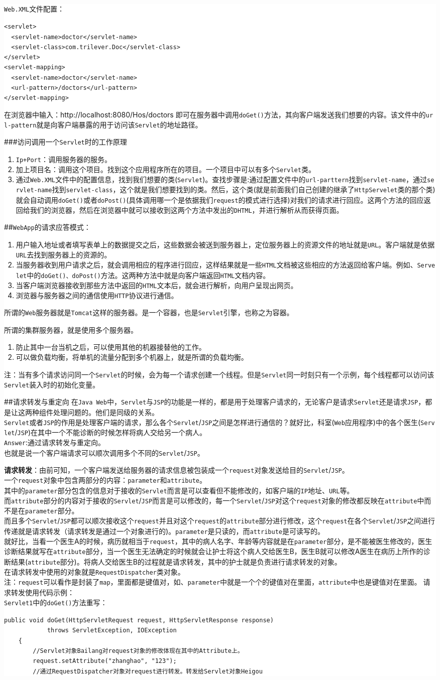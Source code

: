 >
`Web.XML`文件配置：  
>
	<servlet>
      <servlet-name>doctor</servlet-name>
      <servlet-class>com.trilever.Doc</servlet-class>
    </servlet>
	<servlet-mapping>
      <servlet-name>doctor</servlet-name>
      <url-pattern>/doctors</url-pattern>
    </servlet-mapping>


在浏览器中输入：http://localhost:8080/Hos/doctors 即可在服务器中调用`doGet()`方法，其向客户端发送我们想要的内容。该文件中的`url-pattern`就是向客户端暴露的用于访问该`Servlet`的地址路径。


###访问调用一个`Servlet`时的工作原理  
1. `Ip+Port`：调用服务器的服务。  
2. 加上项目名：调用这个项目。找到这个应用程序所在的项目。一个项目中可以有多个`Servlet`类。  
3. 通过`Web.XML`文件中的配置信息，找到我们想要的类(`Servlet`)。查找步骤是:通过配置文件中的`url-parttern`找到`servlet-name`，通过`servlet-name`找到`servlet-class`，这个就是我们想要找到的类。然后，这个类(就是前面我们自己创建的继承了`HttpServelet`类的那个类)就会自动调用`doGet()`或者`doPost()`(具体调用哪一个是依据我们`request`的模式进行选择)对我们的请求进行回应。这两个方法的回应返回给我们的浏览器，然后在浏览器中就可以接收到这两个方法中发出的`DHTML`，并进行解析从而获得页面。


##`WebApp`的请求应答模式：  
1. 用户输入地址或者填写表单上的数据提交之后，这些数据会被送到服务器上，定位服务器上的资源文件的地址就是`URL`。客户端就是依据`URL`去找到服务器上的资源的。  
2. 当服务器收到用户请求之后，就会调用相应的程序进行回应，这样结果就是一些`HTML`文档被这些相应的方法返回给客户端。例如、`Servelet`中的`doGet()、doPost()`方法。这两种方法中就是向客户端返回`HTML`文档内容。  
3. 当客户端浏览器接收到那些方法中返回的`HTML`文本后，就会进行解析，向用户呈现出网页。  
4. 浏览器与服务器之间的通信使用`HTTP`协议进行通信。

所谓的`Web`服务器就是`Tomcat`这样的服务器。是一个容器，也是`Servlet`引擎，也称之为容器。

所谓的集群服务器，就是使用多个服务器。  
1. 防止其中一台当机之后，可以使用其他的机器接替他的工作。  
2. 可以做负载均衡，将单机的流量分配到多个机器上，就是所谓的负载均衡。  

注：当有多个请求访问同一个`Servlet`的时候，会为每一个请求创建一个线程。但是`Servlet`同一时刻只有一个示例，每个线程都可以访问该`Servlet`装入时的初始化变量。

##请求转发与重定向
在`Java Web`中，`Servlet`与`JSP`的功能是一样的，都是用于处理客户请求的，无论客户是请求`Servlet`还是请求`JSP`，都是让这两种组件处理问题的。他们是同级的关系。  
`Servlet`或者`JSP`的作用是处理客户端的请求，那么各个`Servlet`/`JSP`之间是怎样进行通信的？就好比，科室(`Web`应用程序)中的各个医生(`Servlet`/`JSP`)在其中一个不能诊断的时候怎样将病人交给另一个病人。  
`Answer`:通过请求转发与重定向。  
也就是说一个客户端请求可以顺次调用多个不同的`Servlet`/`JSP`。

**请求转发**：由前可知，一个客户端发送给服务器的请求信息被包装成一个`request`对象发送给目的`Servlet`/`JSP`。  
一个`request`对象中包含两部分的内容：`parameter`和`attribute`。  
其中的`parameter`部分包含的信息对于接收的`Servlet`而言是可以查看但不能修改的，如客户端的`IP`地址、`URL`等。  
而`attribute`部分的内容对于接收的`Servlet`/`JSP`而言是可以修改的，每一个`Servlet`/`JSP`对这个`request`对象的修改都反映在`attribute`中而不是在`parameter`部分。  
而且多个`Servlet`/`JSP`都可以顺次接收这个`request`并且对这个`request`的`attribute`部分进行修改，这个`request`在各个`Servlet`/`JSP`之间进行传递就是请求转发（请求转发是通过一个对象进行的)。`parameter`是只读的，而`attribute`是可读写的。  
就好比，当看一个医生A的时候，病历就相当于`request`，其中的病人名字、年龄等内容就是在`parameter`部分，是不能被医生修改的，医生诊断结果就写在`attribute`部分，当一个医生无法确定的时候就会让护士将这个病人交给医生B，医生B就可以修改A医生在病历上所作的诊断结果(`attribute`部分)。将病人交给医生B的过程就是请求转发，其中的护士就是负责进行请求转发的对象。  
在请求转发中使用的对象就是`RequestDispatcher`类对象。  
注：`request`可以看作是封装了`map`，里面都是键值对，如、`parameter`中就是一个个的键值对在里面，`attribute`中也是键值对在里面。
请求转发使用代码示例：  
`Servlet1`中的`doGet()`方法重写：
>
	public void doGet(HttpServletRequest request, HttpServletResponse response)
				throws ServletException, IOException
		{
			//Servlet对象Bailang对request对象的修改体现在其中的Attribute上。
			request.setAttribute("zhanghao", "123");
			//通过RequestDispatcher对象对request进行转发。转发给Servlet对象Heigou 